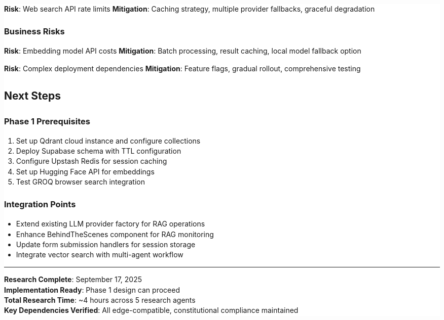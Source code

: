 **Risk**: Web search API rate limits
**Mitigation**: Caching strategy, multiple provider fallbacks, graceful degradation

### Business Risks

**Risk**: Embedding model API costs
**Mitigation**: Batch processing, result caching, local model fallback option

**Risk**: Complex deployment dependencies
**Mitigation**: Feature flags, gradual rollout, comprehensive testing

## Next Steps

### Phase 1 Prerequisites

1. Set up Qdrant cloud instance and configure collections
2. Deploy Supabase schema with TTL configuration
3. Configure Upstash Redis for session caching
4. Set up Hugging Face API for embeddings
5. Test GROQ browser search integration

### Integration Points

- Extend existing LLM provider factory for RAG operations
- Enhance BehindTheScenes component for RAG monitoring
- Update form submission handlers for session storage
- Integrate vector search with multi-agent workflow

---

**Research Complete**: September 17, 2025  
**Implementation Ready**: Phase 1 design can proceed  
**Total Research Time**: ~4 hours across 5 research agents  
**Key Dependencies Verified**: All edge-compatible, constitutional compliance maintained
